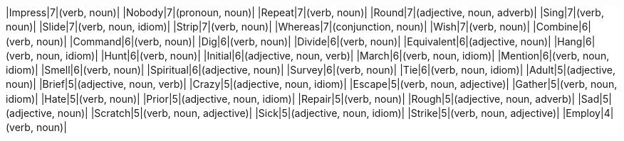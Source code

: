 |Impress|7|(verb, noun)|
|Nobody|7|(pronoun, noun)|
|Repeat|7|(verb, noun)|
|Round|7|(adjective, noun, adverb)|
|Sing|7|(verb, noun)|
|Slide|7|(verb, noun, idiom)|
|Strip|7|(verb, noun)|
|Whereas|7|(conjunction, noun)|
|Wish|7|(verb, noun)|
|Combine|6|(verb, noun)|
|Command|6|(verb, noun)|
|Dig|6|(verb, noun)|
|Divide|6|(verb, noun)|
|Equivalent|6|(adjective, noun)|
|Hang|6|(verb, noun, idiom)|
|Hunt|6|(verb, noun)|
|Initial|6|(adjective, noun, verb)|
|March|6|(verb, noun, idiom)|
|Mention|6|(verb, noun, idiom)|
|Smell|6|(verb, noun)|
|Spiritual|6|(adjective, noun)|
|Survey|6|(verb, noun)|
|Tie|6|(verb, noun, idiom)|
|Adult|5|(adjective, noun)|
|Brief|5|(adjective, noun, verb)|
|Crazy|5|(adjective, noun, idiom)|
|Escape|5|(verb, noun, adjective)|
|Gather|5|(verb, noun, idiom)|
|Hate|5|(verb, noun)|
|Prior|5|(adjective, noun, idiom)|
|Repair|5|(verb, noun)|
|Rough|5|(adjective, noun, adverb)|
|Sad|5|(adjective, noun)|
|Scratch|5|(verb, noun, adjective)|
|Sick|5|(adjective, noun, idiom)|
|Strike|5|(verb, noun, adjective)|
|Employ|4|(verb, noun)|